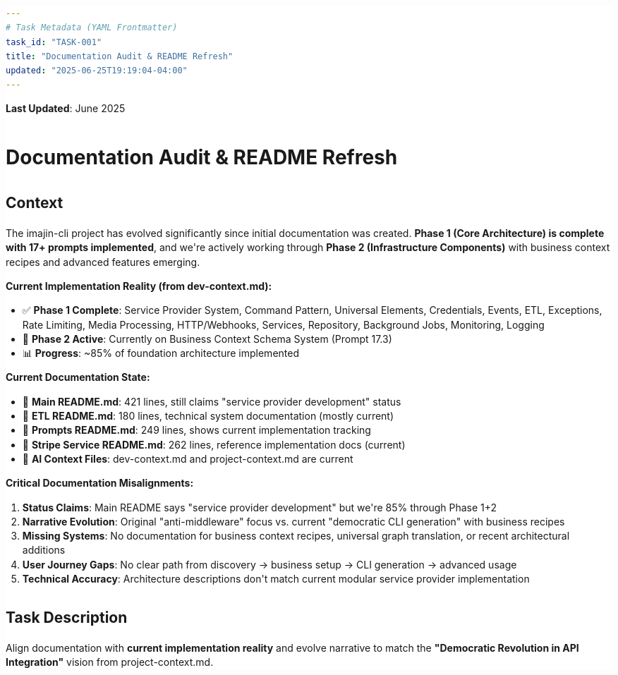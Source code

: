 ```yaml
---
# Task Metadata (YAML Frontmatter)
task_id: "TASK-001"
title: "Documentation Audit & README Refresh"
updated: "2025-06-25T19:19:04-04:00"
---
```

**Last Updated**: June 2025


# Documentation Audit & README Refresh

## Context

The imajin-cli project has evolved significantly since initial documentation was created. **Phase 1 (Core Architecture) is complete with 17+ prompts implemented**, and we're actively working through **Phase 2 (Infrastructure Components)** with business context recipes and advanced features emerging.

**Current Implementation Reality (from dev-context.md):**

- ✅ **Phase 1 Complete**: Service Provider System, Command Pattern, Universal Elements, Credentials, Events, ETL, Exceptions, Rate Limiting, Media Processing, HTTP/Webhooks, Services, Repository, Background Jobs, Monitoring, Logging
- 🔄 **Phase 2 Active**: Currently on Business Context Schema System (Prompt 17.3)
- 📊 **Progress**: ~85% of foundation architecture implemented

**Current Documentation State:**

- 📄 **Main README.md**: 421 lines, still claims "service provider development" status
- 📄 **ETL README.md**: 180 lines, technical system documentation (mostly current)
- 📄 **Prompts README.md**: 249 lines, shows current implementation tracking
- 📄 **Stripe Service README.md**: 262 lines, reference implementation docs (current)
- 📄 **AI Context Files**: dev-context.md and project-context.md are current

**Critical Documentation Misalignments:**

1. **Status Claims**: Main README says "service provider development" but we're 85% through Phase 1+2
2. **Narrative Evolution**: Original "anti-middleware" focus vs. current "democratic CLI generation" with business recipes
3. **Missing Systems**: No documentation for business context recipes, universal graph translation, or recent architectural additions
4. **User Journey Gaps**: No clear path from discovery → business setup → CLI generation → advanced usage
5. **Technical Accuracy**: Architecture descriptions don't match current modular service provider implementation

## Task Description

Align documentation with **current implementation reality** and evolve narrative to match the **"Democratic Revolution in API Integration"** vision from project-context.md.
